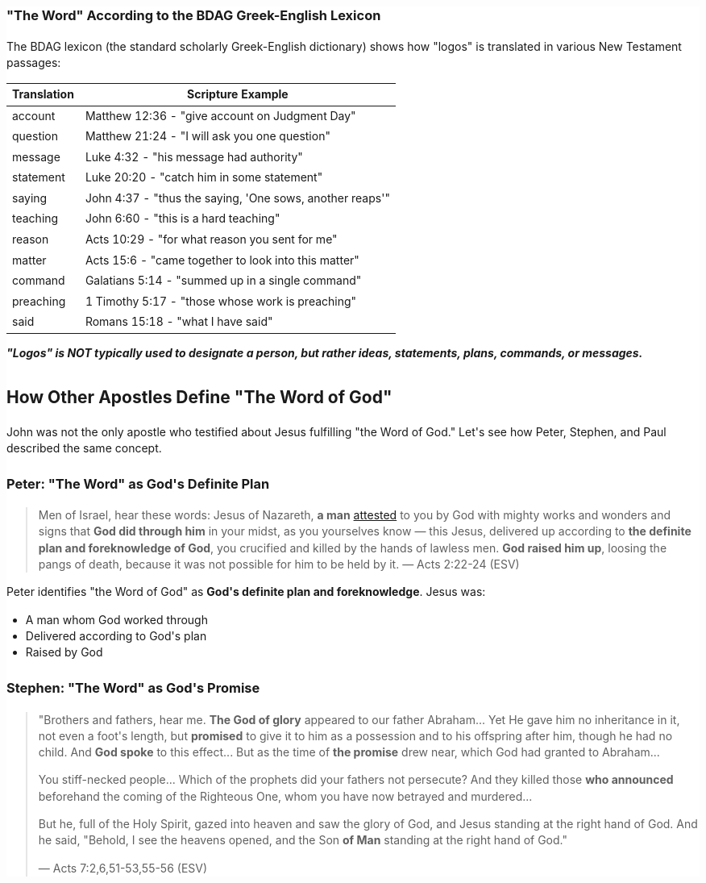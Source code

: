 ### "The Word" According to the BDAG Greek-English Lexicon

The BDAG lexicon (the standard scholarly Greek-English dictionary) shows how "logos" is translated in various New Testament passages:

| Translation | Scripture Example                                        |
|-------------|----------------------------------------------------------|
| account     | Matthew 12:36 - "give account on Judgment Day"           |
| question    | Matthew 21:24 - "I will ask you one question"            |
| message     | Luke 4:32 - "his message had authority"                  |
| statement   | Luke 20:20 - "catch him in some statement"               |
| saying      | John 4:37 - "thus the saying, 'One sows, another reaps'" |
| teaching    | John 6:60 - "this is a hard teaching"                    |
| reason      | Acts 10:29 - "for what reason you sent for me"           |
| matter      | Acts 15:6 - "came together to look into this matter"     |
| command     | Galatians 5:14 - "summed up in a single command"         |
| preaching   | 1 Timothy 5:17 - "those whose work is preaching"         |
| said        | Romans 15:18 - "what I have said"                        |

***"Logos" is NOT typically used to designate a person, but rather ideas, statements, plans, commands, or messages.***

## How Other Apostles Define "The Word of God"

John was not the only apostle who testified about Jesus fulfilling "the Word of God." Let's see how Peter, Stephen, and Paul described the same concept.

### Peter: "The Word" as God's Definite Plan

> Men of Israel, hear these words: Jesus of Nazareth, **a man** [attested](https://biblehub.com/greek/584.htm) to you by God with mighty works and wonders and signs that **God did through him** in your midst, as you yourselves know — this Jesus, delivered up according to **the definite plan and foreknowledge of God**, you crucified and killed by the hands of lawless men. **God raised him up**, loosing the pangs of death, because it was not possible for him to be held by it. — Acts 2:22-24 (ESV)

Peter identifies "the Word of God" as **God's definite plan and foreknowledge**. Jesus was:

- A man whom God worked through
- Delivered according to God's plan
- Raised by God

### Stephen: "The Word" as God's Promise

> "Brothers and fathers, hear me. **The God of glory** appeared to our father Abraham... Yet He gave him no inheritance in it, not even a foot's length, but **promised** to give it to him as a possession and to his offspring after him, though he had no child. And **God spoke** to this effect... But as the time of **the promise** drew near, which God had granted to Abraham...
>
> You stiff-necked people... Which of the prophets did your fathers not persecute? And they killed those **who announced** beforehand the coming of the Righteous One, whom you have now betrayed and murdered...
>
> But he, full of the Holy Spirit, gazed into heaven and saw the glory of God, and Jesus standing at the right hand of God. And he said, "Behold, I see the heavens opened, and the Son **of Man** standing at the right hand of God."
>
> — Acts 7:2,6,51-53,55-56 (ESV)
